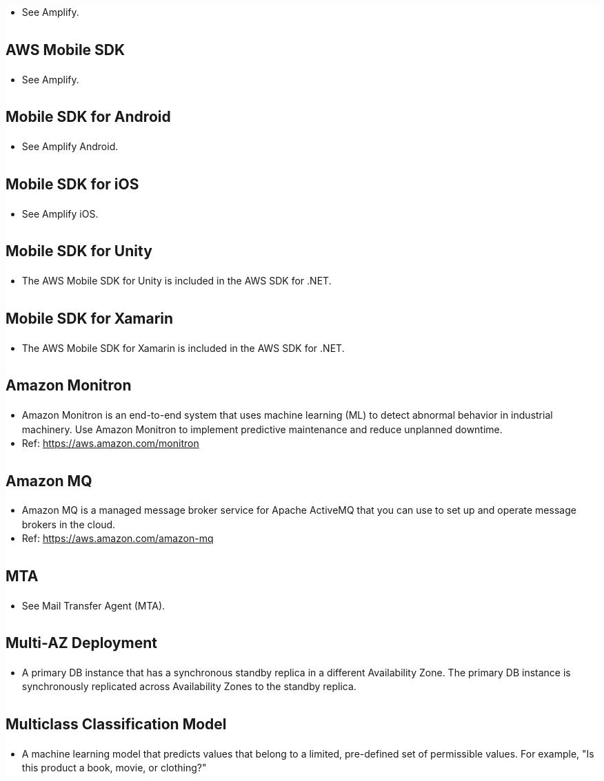 - See Amplify.

## AWS Mobile SDK

- See Amplify.

## Mobile SDK for Android

- See Amplify Android.

## Mobile SDK for iOS

- See Amplify iOS.

## Mobile SDK for Unity

- The AWS Mobile SDK for Unity is included in the AWS SDK for .NET.

## Mobile SDK for Xamarin

- The AWS Mobile SDK for Xamarin is included in the AWS SDK for .NET.

## Amazon Monitron

- Amazon Monitron is an end-to-end system that uses machine learning (ML) to detect abnormal behavior in industrial machinery. Use Amazon Monitron to implement predictive maintenance and reduce unplanned downtime.
- Ref: https://aws.amazon.com/monitron

## Amazon MQ

- Amazon MQ is a managed message broker service for Apache ActiveMQ that you can use to set up and operate message brokers in the cloud.
- Ref: https://aws.amazon.com/amazon-mq

## MTA

- See Mail Transfer Agent (MTA).

## Multi-AZ Deployment

- A primary DB instance that has a synchronous standby replica in a different Availability Zone. The primary DB instance is synchronously replicated across Availability Zones to the standby replica.

## Multiclass Classification Model

- A machine learning model that predicts values that belong to a limited, pre-defined set of permissible values. For example, "Is this product a book, movie, or clothing?"
